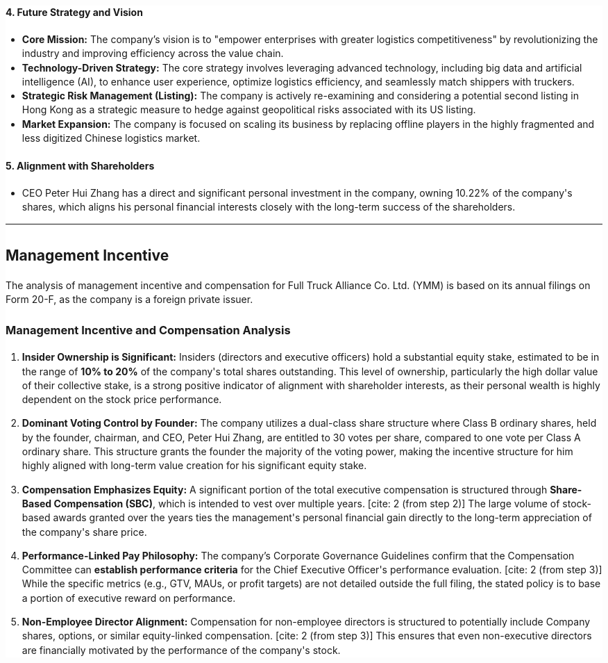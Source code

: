 #### 4. Future Strategy and Vision

*   **Core Mission:** The company’s vision is to "empower enterprises with greater logistics competitiveness" by revolutionizing the industry and improving efficiency across the value chain.
*   **Technology-Driven Strategy:** The core strategy involves leveraging advanced technology, including big data and artificial intelligence (AI), to enhance user experience, optimize logistics efficiency, and seamlessly match shippers with truckers.
*   **Strategic Risk Management (Listing):** The company is actively re-examining and considering a potential second listing in Hong Kong as a strategic measure to hedge against geopolitical risks associated with its US listing.
*   **Market Expansion:** The company is focused on scaling its business by replacing offline players in the highly fragmented and less digitized Chinese logistics market.

#### 5. Alignment with Shareholders

*   CEO Peter Hui Zhang has a direct and significant personal investment in the company, owning 10.22% of the company's shares, which aligns his personal financial interests closely with the long-term success of the shareholders.

---

## Management Incentive

The analysis of management incentive and compensation for Full Truck Alliance Co. Ltd. (YMM) is based on its annual filings on Form 20-F, as the company is a foreign private issuer.

### **Management Incentive and Compensation Analysis**

1.  **Insider Ownership is Significant:** Insiders (directors and executive officers) hold a substantial equity stake, estimated to be in the range of **10% to 20%** of the company's total shares outstanding. This level of ownership, particularly the high dollar value of their collective stake, is a strong positive indicator of alignment with shareholder interests, as their personal wealth is highly dependent on the stock price performance.

2.  **Dominant Voting Control by Founder:** The company utilizes a dual-class share structure where Class B ordinary shares, held by the founder, chairman, and CEO, Peter Hui Zhang, are entitled to 30 votes per share, compared to one vote per Class A ordinary share. This structure grants the founder the majority of the voting power, making the incentive structure for him highly aligned with long-term value creation for his significant equity stake.

3.  **Compensation Emphasizes Equity:** A significant portion of the total executive compensation is structured through **Share-Based Compensation (SBC)**, which is intended to vest over multiple years. [cite: 2 (from step 2)] The large volume of stock-based awards granted over the years ties the management's personal financial gain directly to the long-term appreciation of the company's share price.

4.  **Performance-Linked Pay Philosophy:** The company’s Corporate Governance Guidelines confirm that the Compensation Committee can **establish performance criteria** for the Chief Executive Officer's performance evaluation. [cite: 2 (from step 3)] While the specific metrics (e.g., GTV, MAUs, or profit targets) are not detailed outside the full filing, the stated policy is to base a portion of executive reward on performance.

5.  **Non-Employee Director Alignment:** Compensation for non-employee directors is structured to potentially include Company shares, options, or similar equity-linked compensation. [cite: 2 (from step 3)] This ensures that even non-executive directors are financially motivated by the performance of the company's stock.
